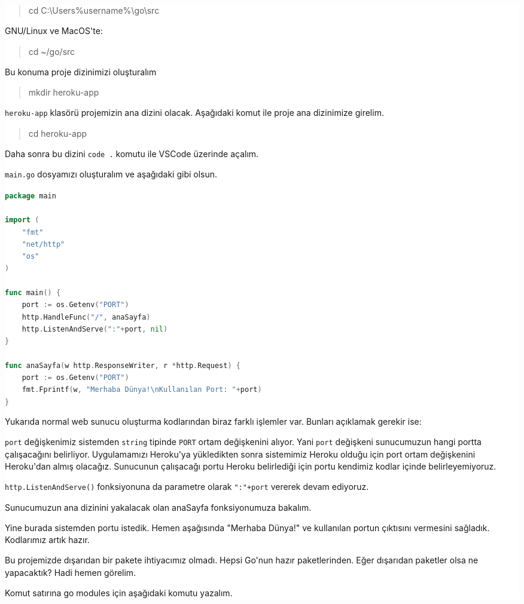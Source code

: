> cd C:\\Users\%username%\go\src

GNU/Linux ve MacOS'te:

> cd ~/go/src

Bu konuma proje dizinimizi oluşturalım

> mkdir heroku-app

`heroku-app` klasörü projemizin ana dizini olacak. Aşağıdaki komut ile proje ana dizinimize girelim.

> cd heroku-app

Daha sonra bu dizini `code .` komutu ile VSCode üzerinde açalım.

`main.go` dosyamızı oluşturalım ve aşağıdaki gibi olsun.

```go
package main

import (
	"fmt"
	"net/http"
	"os"
)

func main() {
	port := os.Getenv("PORT")
	http.HandleFunc("/", anaSayfa)
	http.ListenAndServe(":"+port, nil)
}

func anaSayfa(w http.ResponseWriter, r *http.Request) {
	port := os.Getenv("PORT")
	fmt.Fprintf(w, "Merhaba Dünya!\nKullanılan Port: "+port)
}
```

Yukarıda normal web sunucu oluşturma kodlarından biraz farklı işlemler var. Bunları açıklamak gerekir ise:

`port` değişkenimiz sistemden `string` tipinde `PORT` ortam değişkenini alıyor. Yani `port` değişkeni sunucumuzun hangi portta çalışacağını belirliyor. Uygulamamızı Heroku'ya yükledikten sonra sistemimiz Heroku olduğu için port ortam değişkenini Heroku'dan almış olacağız. Sunucunun çalışacağı portu Heroku belirlediği için portu kendimiz kodlar içinde belirleyemiyoruz.

`http.ListenAndServe()` fonksiyonuna da parametre olarak `":"+port` vererek devam ediyoruz.

Sunucumuzun ana dizinini yakalacak olan anaSayfa fonksiyonumuza bakalım.

Yine burada sistemden portu istedik. Hemen aşağısında "Merhaba Dünya!" ve kullanılan portun çıktısını vermesini sağladık. Kodlarımız artık hazır.

Bu projemizde dışarıdan bir pakete ihtiyacımız olmadı. Hepsi Go'nun hazır paketlerinden. Eğer dışarıdan paketler olsa ne yapacaktık? Hadi hemen görelim.

Komut satırına go modules için aşağıdaki komutu yazalım.
